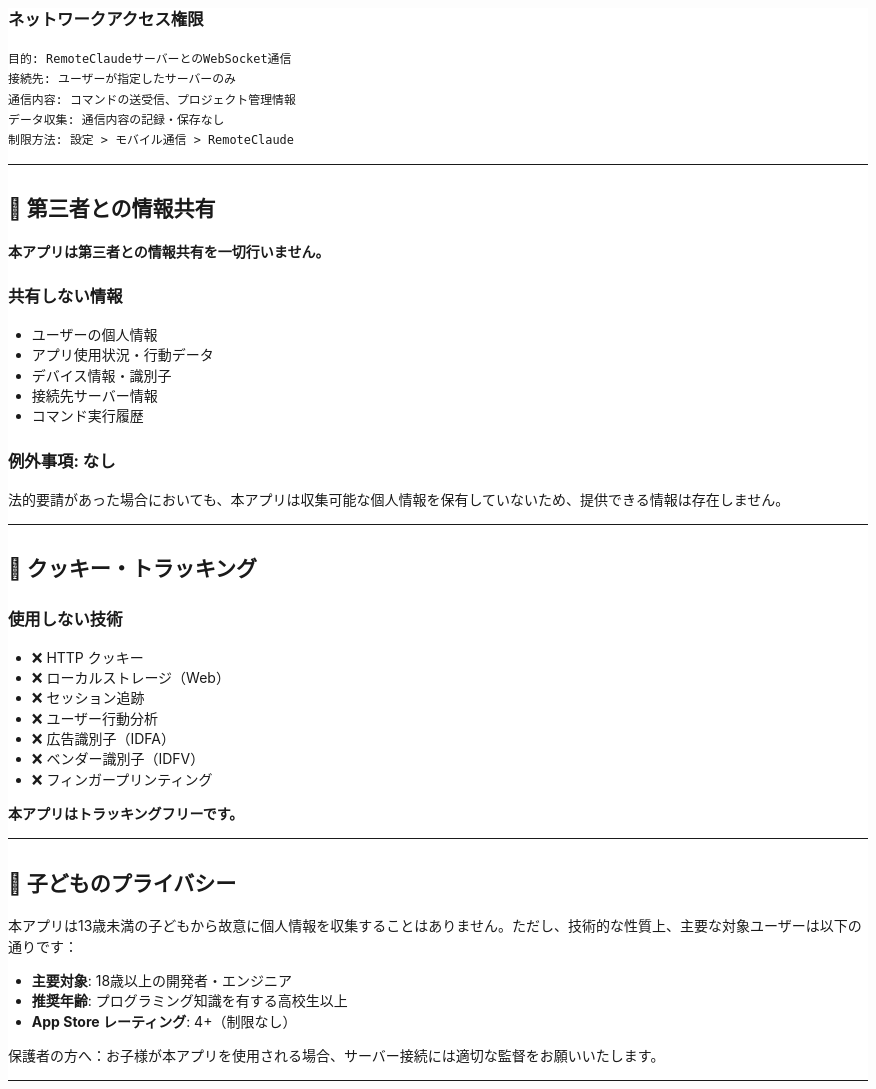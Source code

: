 ### ネットワークアクセス権限
```
目的: RemoteClaudeサーバーとのWebSocket通信
接続先: ユーザーが指定したサーバーのみ
通信内容: コマンドの送受信、プロジェクト管理情報
データ収集: 通信内容の記録・保存なし
制限方法: 設定 > モバイル通信 > RemoteClaude
```

---

## 🚫 第三者との情報共有

**本アプリは第三者との情報共有を一切行いません。**

### 共有しない情報
- ユーザーの個人情報
- アプリ使用状況・行動データ
- デバイス情報・識別子
- 接続先サーバー情報
- コマンド実行履歴

### 例外事項: なし
法的要請があった場合においても、本アプリは収集可能な個人情報を保有していないため、提供できる情報は存在しません。

---

## 🍪 クッキー・トラッキング

### 使用しない技術
- ❌ HTTP クッキー
- ❌ ローカルストレージ（Web）
- ❌ セッション追跡
- ❌ ユーザー行動分析
- ❌ 広告識別子（IDFA）
- ❌ ベンダー識別子（IDFV）
- ❌ フィンガープリンティング

**本アプリはトラッキングフリーです。**

---

## 👶 子どものプライバシー

本アプリは13歳未満の子どもから故意に個人情報を収集することはありません。ただし、技術的な性質上、主要な対象ユーザーは以下の通りです：

- **主要対象**: 18歳以上の開発者・エンジニア
- **推奨年齢**: プログラミング知識を有する高校生以上
- **App Store レーティング**: 4+（制限なし）

保護者の方へ：お子様が本アプリを使用される場合、サーバー接続には適切な監督をお願いいたします。

---